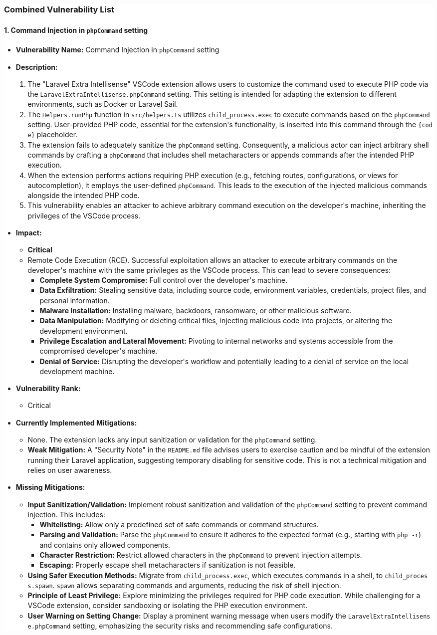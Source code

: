 ### Combined Vulnerability List

#### 1. Command Injection in `phpCommand` setting

- **Vulnerability Name:** Command Injection in `phpCommand` setting

- **Description:**
    1. The "Laravel Extra Intellisense" VSCode extension allows users to customize the command used to execute PHP code via the `LaravelExtraIntellisense.phpCommand` setting. This setting is intended for adapting the extension to different environments, such as Docker or Laravel Sail.
    2. The `Helpers.runPhp` function in `src/helpers.ts` utilizes `child_process.exec` to execute commands based on the `phpCommand` setting. User-provided PHP code, essential for the extension's functionality, is inserted into this command through the `{code}` placeholder.
    3. The extension fails to adequately sanitize the `phpCommand` setting. Consequently, a malicious actor can inject arbitrary shell commands by crafting a `phpCommand` that includes shell metacharacters or appends commands after the intended PHP execution.
    4. When the extension performs actions requiring PHP execution (e.g., fetching routes, configurations, or views for autocompletion), it employs the user-defined `phpCommand`. This leads to the execution of the injected malicious commands alongside the intended PHP code.
    5. This vulnerability enables an attacker to achieve arbitrary command execution on the developer's machine, inheriting the privileges of the VSCode process.

- **Impact:**
    - **Critical**
    - Remote Code Execution (RCE). Successful exploitation allows an attacker to execute arbitrary commands on the developer's machine with the same privileges as the VSCode process. This can lead to severe consequences:
        - **Complete System Compromise:** Full control over the developer's machine.
        - **Data Exfiltration:** Stealing sensitive data, including source code, environment variables, credentials, project files, and personal information.
        - **Malware Installation:** Installing malware, backdoors, ransomware, or other malicious software.
        - **Data Manipulation:** Modifying or deleting critical files, injecting malicious code into projects, or altering the development environment.
        - **Privilege Escalation and Lateral Movement:** Pivoting to internal networks and systems accessible from the compromised developer's machine.
        - **Denial of Service:** Disrupting the developer's workflow and potentially leading to a denial of service on the local development machine.

- **Vulnerability Rank:**
    - Critical

- **Currently Implemented Mitigations:**
    - None. The extension lacks any input sanitization or validation for the `phpCommand` setting.
    - **Weak Mitigation:** A "Security Note" in the `README.md` file advises users to exercise caution and be mindful of the extension running their Laravel application, suggesting temporary disabling for sensitive code. This is not a technical mitigation and relies on user awareness.

- **Missing Mitigations:**
    - **Input Sanitization/Validation:** Implement robust sanitization and validation of the `phpCommand` setting to prevent command injection. This includes:
        - **Whitelisting:** Allow only a predefined set of safe commands or command structures.
        - **Parsing and Validation:** Parse the `phpCommand` to ensure it adheres to the expected format (e.g., starting with `php -r`) and contains only allowed components.
        - **Character Restriction:** Restrict allowed characters in the `phpCommand` to prevent injection attempts.
        - **Escaping:** Properly escape shell metacharacters if sanitization is not feasible.
    - **Using Safer Execution Methods:** Migrate from `child_process.exec`, which executes commands in a shell, to `child_process.spawn`. `spawn` allows separating commands and arguments, reducing the risk of shell injection.
    - **Principle of Least Privilege:** Explore minimizing the privileges required for PHP code execution. While challenging for a VSCode extension, consider sandboxing or isolating the PHP execution environment.
    - **User Warning on Setting Change:** Display a prominent warning message when users modify the `LaravelExtraIntellisense.phpCommand` setting, emphasizing the security risks and recommending safe configurations.
